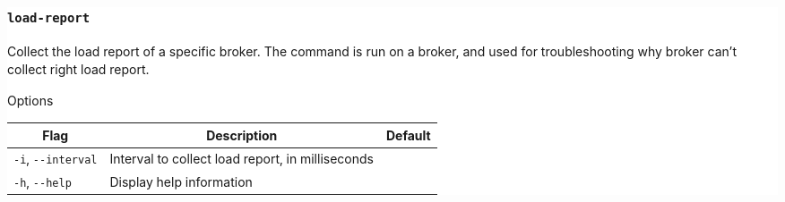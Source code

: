 ### `load-report`

Collect the load report of a specific broker. 
The command is run on a broker, and used for troubleshooting why broker can’t collect right load report.

Options

|Flag|Description|Default|
|---|---|---|
|`-i`, `--interval`| Interval to collect load report, in milliseconds ||
|`-h`, `--help`| Display help information ||

